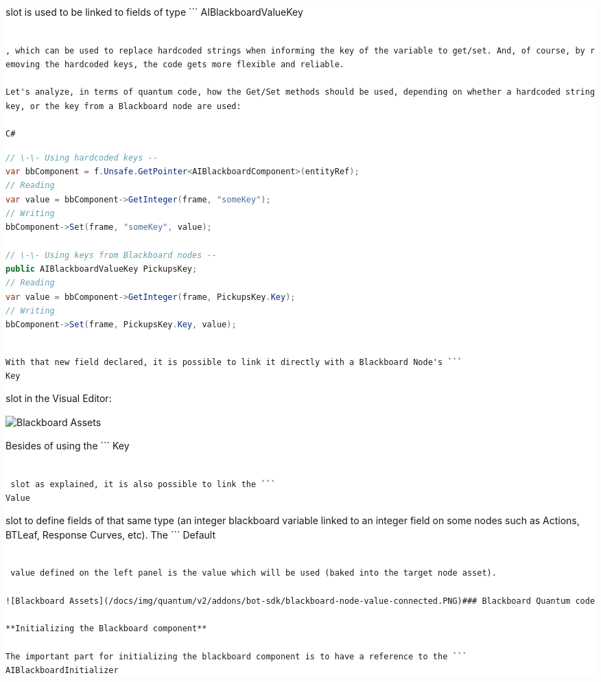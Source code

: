 slot is used to be linked to fields of type ```
AIBlackboardValueKey
```

, which can be used to replace hardcoded strings when informing the key of the variable to get/set. And, of course, by removing the hardcoded keys, the code gets more flexible and reliable.

Let's analyze, in terms of quantum code, how the Get/Set methods should be used, depending on whether a hardcoded string key, or the key from a Blackboard node are used:

C#

```
```csharp
// \-\- Using hardcoded keys --
var bbComponent = f.Unsafe.GetPointer<AIBlackboardComponent>(entityRef);
// Reading
var value = bbComponent->GetInteger(frame, "someKey");
// Writing
bbComponent->Set(frame, "someKey", value);

// \-\- Using keys from Blackboard nodes --
public AIBlackboardValueKey PickupsKey;
// Reading
var value = bbComponent->GetInteger(frame, PickupsKey.Key);
// Writing
bbComponent->Set(frame, PickupsKey.Key, value);

```

```

With that new field declared, it is possible to link it directly with a Blackboard Node's ```
Key
```

slot in the Visual Editor:

![Blackboard Assets](/docs/img/quantum/v2/addons/bot-sdk/blackboard-node-key-connected.PNG)

Besides of using the ```
Key
```

 slot as explained, it is also possible to link the ```
Value
```

slot to define fields of that same type (an integer blackboard variable linked to an integer field on some nodes such as Actions, BTLeaf, Response Curves, etc). The ```
Default
```

 value defined on the left panel is the value which will be used (baked into the target node asset).

![Blackboard Assets](/docs/img/quantum/v2/addons/bot-sdk/blackboard-node-value-connected.PNG)### Blackboard Quantum code

**Initializing the Blackboard component**

The important part for initializing the blackboard component is to have a reference to the ```
AIBlackboardInitializer
```
